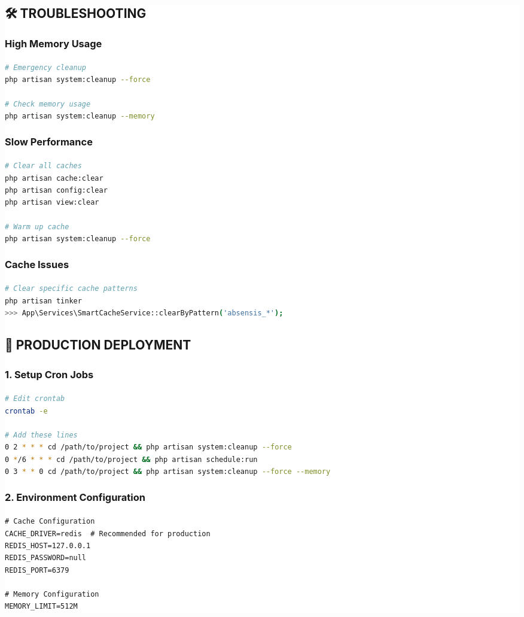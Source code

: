 ## **🛠️ TROUBLESHOOTING**

### **High Memory Usage**
```bash
# Emergency cleanup
php artisan system:cleanup --force

# Check memory usage
php artisan system:cleanup --memory
```

### **Slow Performance**
```bash
# Clear all caches
php artisan cache:clear
php artisan config:clear
php artisan view:clear

# Warm up cache
php artisan system:cleanup --force
```

### **Cache Issues**
```bash
# Clear specific cache patterns
php artisan tinker
>>> App\Services\SmartCacheService::clearByPattern('absensis_*');
```

## **🚀 PRODUCTION DEPLOYMENT**

### **1. Setup Cron Jobs**
```bash
# Edit crontab
crontab -e

# Add these lines
0 2 * * * cd /path/to/project && php artisan system:cleanup --force
0 */6 * * * cd /path/to/project && php artisan schedule:run
0 3 * * 0 cd /path/to/project && php artisan system:cleanup --force --memory
```

### **2. Environment Configuration**
```env
# Cache Configuration
CACHE_DRIVER=redis  # Recommended for production
REDIS_HOST=127.0.0.1
REDIS_PASSWORD=null
REDIS_PORT=6379

# Memory Configuration
MEMORY_LIMIT=512M
```
